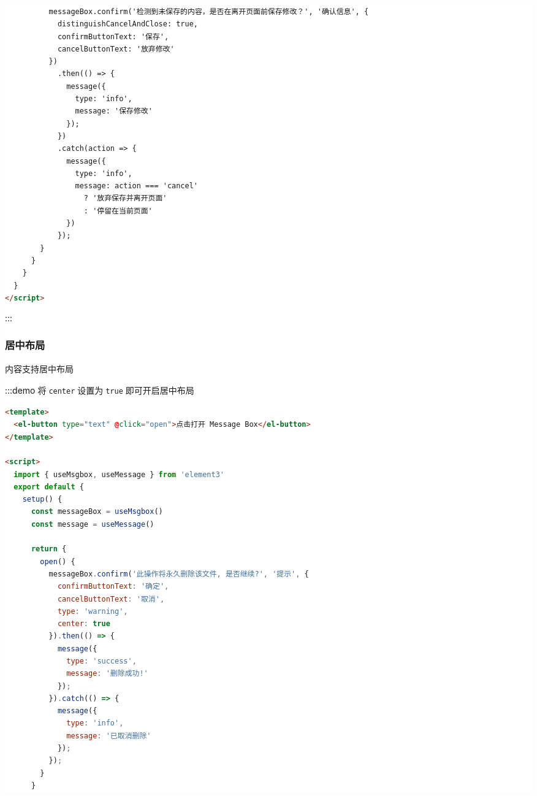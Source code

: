 ```html
          messageBox.confirm('检测到未保存的内容，是否在离开页面前保存修改？', '确认信息', {
            distinguishCancelAndClose: true,
            confirmButtonText: '保存',
            cancelButtonText: '放弃修改'
          })
            .then(() => {
              message({
                type: 'info',
                message: '保存修改'
              });
            })
            .catch(action => {
              message({
                type: 'info',
                message: action === 'cancel'
                  ? '放弃保存并离开页面'
                  : '停留在当前页面'
              })
            });
        }
      }
    }
  }
</script>
```
:::

### 居中布局
内容支持居中布局

:::demo 将 `center` 设置为 `true` 即可开启居中布局

```html
<template>
  <el-button type="text" @click="open">点击打开 Message Box</el-button>
</template>

<script>
  import { useMsgbox, useMessage } from 'element3'
  export default {
    setup() {
      const messageBox = useMsgbox()
      const message = useMessage()

      return {
        open() {
          messageBox.confirm('此操作将永久删除该文件, 是否继续?', '提示', {
            confirmButtonText: '确定',
            cancelButtonText: '取消',
            type: 'warning',
            center: true
          }).then(() => {
            message({
              type: 'success',
              message: '删除成功!'
            });
          }).catch(() => {
            message({
              type: 'info',
              message: '已取消删除'
            });
          });
        }
      }
```